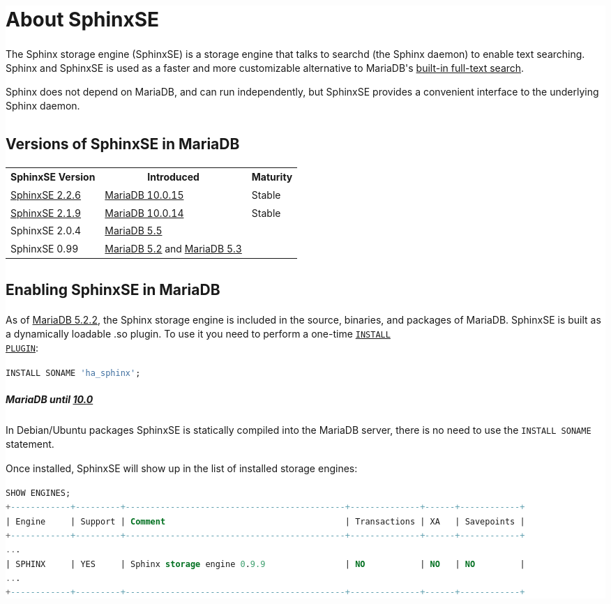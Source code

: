 # About SphinxSE

The Sphinx storage engine (SphinxSE) is a storage engine that talks to searchd (the Sphinx daemon) to enable text searching. Sphinx and SphinxSE is used as a faster and more customizable alternative to MariaDB's [built-in full-text search](/replication/optimization-and-tuning/optimization-and-indexes/full-text-indexes/).

Sphinx does not depend on MariaDB, and can run independently, but SphinxSE provides a convenient interface to the underlying Sphinx daemon.

## Versions of SphinxSE in MariaDB

<table><tbody><tr><th>SphinxSE Version</th><th>Introduced</th><th>Maturity</th></tr>
<tr><td><a href="http://sphinxsearch.com/docs/current.html">SphinxSE 2.2.6</a></td><td><a href="/kb/en/mariadb-10015-release-notes/">MariaDB 10.0.15</a></td><td>Stable</td></tr>
<tr><td><a href="http://sphinxsearch.com/docs/2.1.9/">SphinxSE 2.1.9</a></td><td><a href="/kb/en/mariadb-10014-release-notes/">MariaDB 10.0.14</a></td><td>Stable</td></tr>
<tr><td>SphinxSE 2.0.4</td><td><a href="/kb/en/what-is-mariadb-55/">MariaDB 5.5</a></td><td></td></tr>
<tr><td>SphinxSE 0.99</td><td><a href="/kb/en/what-is-mariadb-52/">MariaDB 5.2</a> and <a href="/kb/en/what-is-mariadb-53/">MariaDB 5.3</a></td><td></td></tr>
</tbody></table>

## Enabling SphinxSE in MariaDB

As of [MariaDB 5.2.2](/kb/en/mariadb-522-release-notes/), the Sphinx storage engine is included in the source,
binaries, and packages of MariaDB. SphinxSE is built as a dynamically loadable
.so plugin. To use it you need to perform a one-time 
<code class="highlight fixed" style="white-space:pre-wrap">[INSTALL PLUGIN](/sql-statements-structure/sql-statements/administrative-sql-statements/plugin-sql-statements/install-plugin/)</code>:

```sql
INSTALL SONAME 'ha_sphinx';
```

##### MariaDB until [10.0](/kb/en/what-is-mariadb-100/)

In Debian/Ubuntu packages SphinxSE is statically compiled into the MariaDB server, there is no need to use the `INSTALL SONAME` statement.

Once installed, SphinxSE will show up in the list of installed storage engines:

```sql
SHOW ENGINES;
+------------+---------+--------------------------------------------+--------------+------+------------+
| Engine     | Support | Comment                                    | Transactions | XA   | Savepoints |
+------------+---------+--------------------------------------------+--------------+------+------------+
...
| SPHINX     | YES     | Sphinx storage engine 0.9.9                | NO           | NO   | NO         |
...
+------------+---------+--------------------------------------------+--------------+------+------------+
```
